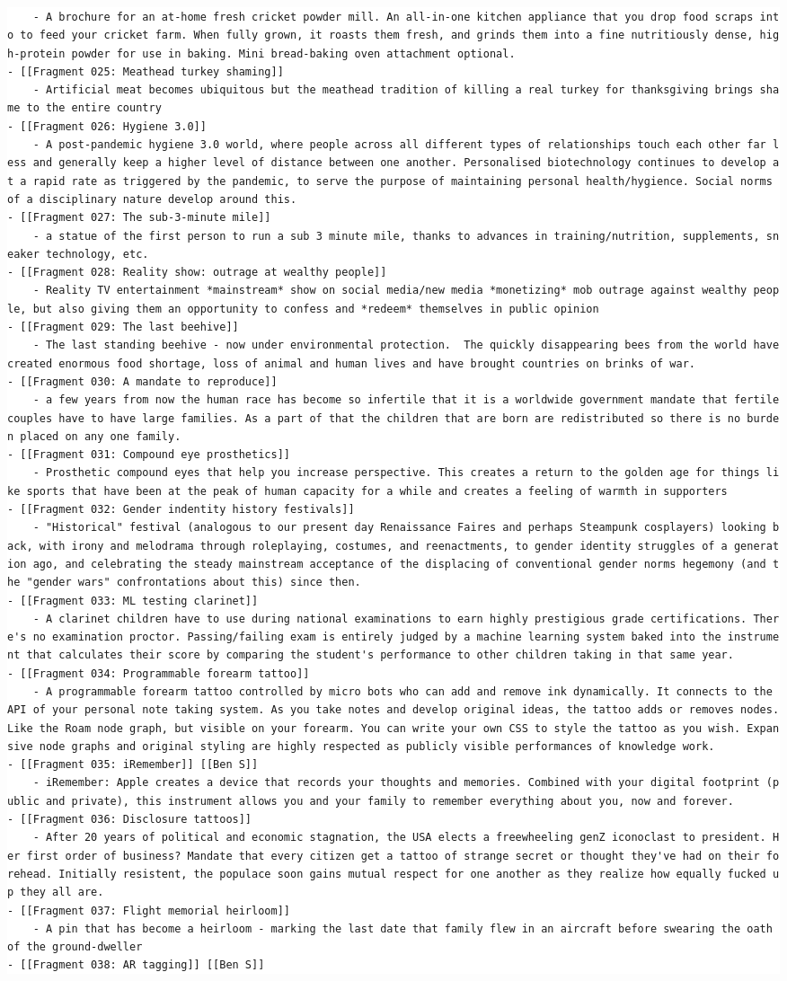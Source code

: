         - A brochure for an at-home fresh cricket powder mill. An all-in-one kitchen appliance that you drop food scraps into to feed your cricket farm. When fully grown, it roasts them fresh, and grinds them into a fine nutritiously dense, high-protein powder for use in baking. Mini bread-baking oven attachment optional.
    - [[Fragment 025: Meathead turkey shaming]]
        - Artificial meat becomes ubiquitous but the meathead tradition of killing a real turkey for thanksgiving brings shame to the entire country
    - [[Fragment 026: Hygiene 3.0]]
        - A post-pandemic hygiene 3.0 world, where people across all different types of relationships touch each other far less and generally keep a higher level of distance between one another. Personalised biotechnology continues to develop at a rapid rate as triggered by the pandemic, to serve the purpose of maintaining personal health/hygience. Social norms of a disciplinary nature develop around this.
    - [[Fragment 027: The sub-3-minute mile]]
        - a statue of the first person to run a sub 3 minute mile, thanks to advances in training/nutrition, supplements, sneaker technology, etc.
    - [[Fragment 028: Reality show: outrage at wealthy people]]
        - Reality TV entertainment *mainstream* show on social media/new media *monetizing* mob outrage against wealthy people, but also giving them an opportunity to confess and *redeem* themselves in public opinion
    - [[Fragment 029: The last beehive]]
        - The last standing beehive - now under environmental protection.  The quickly disappearing bees from the world have created enormous food shortage, loss of animal and human lives and have brought countries on brinks of war.
    - [[Fragment 030: A mandate to reproduce]]
        - a few years from now the human race has become so infertile that it is a worldwide government mandate that fertile couples have to have large families. As a part of that the children that are born are redistributed so there is no burden placed on any one family.
    - [[Fragment 031: Compound eye prosthetics]]
        - Prosthetic compound eyes that help you increase perspective. This creates a return to the golden age for things like sports that have been at the peak of human capacity for a while and creates a feeling of warmth in supporters
    - [[Fragment 032: Gender indentity history festivals]]
        - "Historical" festival (analogous to our present day Renaissance Faires and perhaps Steampunk cosplayers) looking back, with irony and melodrama through roleplaying, costumes, and reenactments, to gender identity struggles of a generation ago, and celebrating the steady mainstream acceptance of the displacing of conventional gender norms hegemony (and the "gender wars" confrontations about this) since then.
    - [[Fragment 033: ML testing clarinet]]
        - A clarinet children have to use during national examinations to earn highly prestigious grade certifications. There's no examination proctor. Passing/failing exam is entirely judged by a machine learning system baked into the instrument that calculates their score by comparing the student's performance to other children taking in that same year.
    - [[Fragment 034: Programmable forearm tattoo]] 
        - A programmable forearm tattoo controlled by micro bots who can add and remove ink dynamically. It connects to the API of your personal note taking system. As you take notes and develop original ideas, the tattoo adds or removes nodes. Like the Roam node graph, but visible on your forearm. You can write your own CSS to style the tattoo as you wish. Expansive node graphs and original styling are highly respected as publicly visible performances of knowledge work.
    - [[Fragment 035: iRemember]] [[Ben S]]
        - iRemember: Apple creates a device that records your thoughts and memories. Combined with your digital footprint (public and private), this instrument allows you and your family to remember everything about you, now and forever.
    - [[Fragment 036: Disclosure tattoos]] 
        - After 20 years of political and economic stagnation, the USA elects a freewheeling genZ iconoclast to president. Her first order of business? Mandate that every citizen get a tattoo of strange secret or thought they've had on their forehead. Initially resistent, the populace soon gains mutual respect for one another as they realize how equally fucked up they all are.
    - [[Fragment 037: Flight memorial heirloom]]
        - A pin that has become a heirloom - marking the last date that family flew in an aircraft before swearing the oath of the ground-dweller
    - [[Fragment 038: AR tagging]] [[Ben S]]